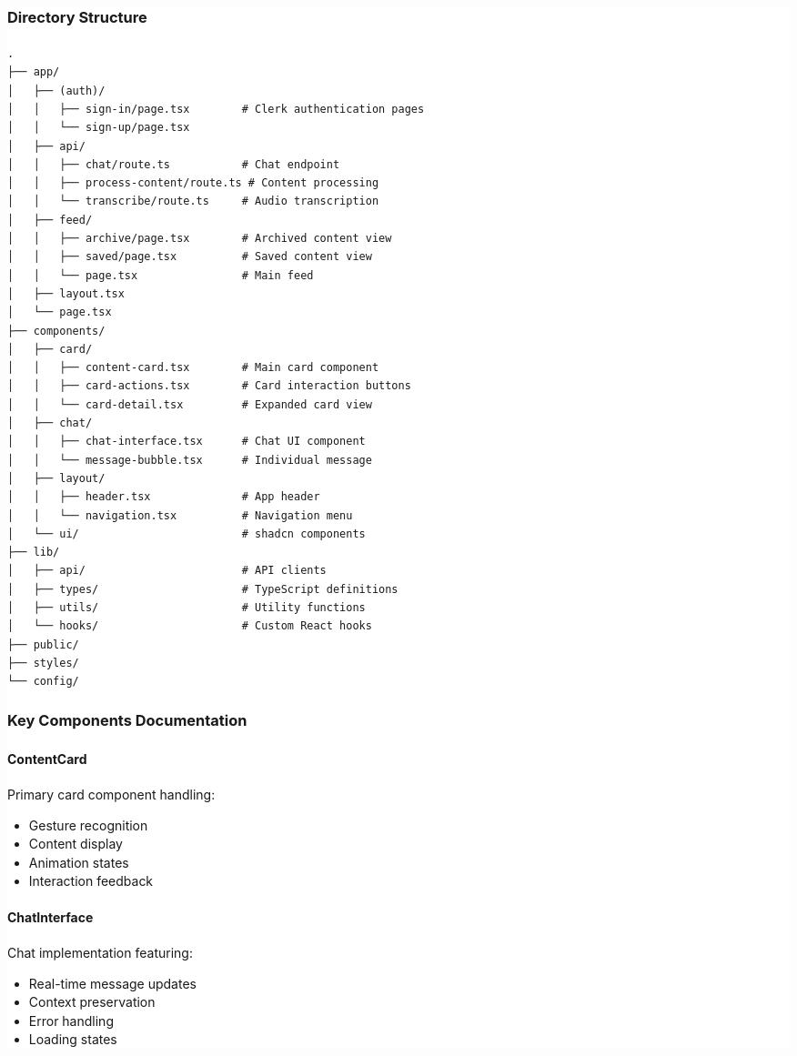 ### Directory Structure
```
.
├── app/
│   ├── (auth)/
│   │   ├── sign-in/page.tsx        # Clerk authentication pages
│   │   └── sign-up/page.tsx
│   ├── api/
│   │   ├── chat/route.ts           # Chat endpoint
│   │   ├── process-content/route.ts # Content processing
│   │   └── transcribe/route.ts     # Audio transcription
│   ├── feed/
│   │   ├── archive/page.tsx        # Archived content view
│   │   ├── saved/page.tsx          # Saved content view
│   │   └── page.tsx                # Main feed
│   ├── layout.tsx
│   └── page.tsx
├── components/
│   ├── card/
│   │   ├── content-card.tsx        # Main card component
│   │   ├── card-actions.tsx        # Card interaction buttons
│   │   └── card-detail.tsx         # Expanded card view
│   ├── chat/
│   │   ├── chat-interface.tsx      # Chat UI component
│   │   └── message-bubble.tsx      # Individual message
│   ├── layout/
│   │   ├── header.tsx              # App header
│   │   └── navigation.tsx          # Navigation menu
│   └── ui/                         # shadcn components
├── lib/
│   ├── api/                        # API clients
│   ├── types/                      # TypeScript definitions
│   ├── utils/                      # Utility functions
│   └── hooks/                      # Custom React hooks
├── public/
├── styles/
└── config/
```

### Key Components Documentation

#### ContentCard
Primary card component handling:
- Gesture recognition
- Content display
- Animation states
- Interaction feedback

#### ChatInterface
Chat implementation featuring:
- Real-time message updates
- Context preservation
- Error handling
- Loading states
